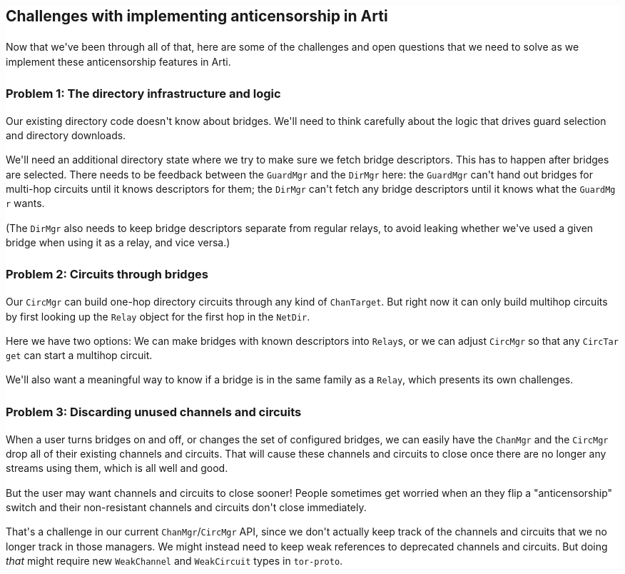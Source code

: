 ## Challenges with implementing anticensorship in Arti

Now that we've been through all of that, here are some of the challenges
and open questions that we need to solve as we implement these
anticensorship features in Arti.

### Problem 1: The directory infrastructure and logic

Our existing directory code doesn't know about bridges.  We'll need to
think carefully about the logic that drives guard selection and
directory downloads.

We'll need an additional directory state where we try to make sure we
fetch bridge descriptors.  This has to happen after bridges are
selected.  There needs to be feedback between the `GuardMgr` and the
`DirMgr` here: the `GuardMgr` can't hand out bridges for multi-hop
circuits until it knows descriptors for them; the `DirMgr` can't fetch
any bridge descriptors until it knows what the `GuardMgr` wants.

(The `DirMgr` also needs to keep bridge descriptors separate from regular
relays, to avoid leaking whether we've used a given bridge when using it
as a relay, and vice versa.)


### Problem 2: Circuits through bridges

Our `CircMgr` can build one-hop directory circuits through any kind of
`ChanTarget`.  But right now it can only build multihop circuits by
first looking up the `Relay` object for the first hop in the `NetDir`.

Here we have two options: We can make bridges with known descriptors
into `Relay`s, or we can adjust `CircMgr` so that any `CircTarget` can
start a multihop circuit.

We'll also want a meaningful way to know if a bridge is in the same
family as a `Relay`, which presents its own challenges.

### Problem 3: Discarding unused channels and circuits

When a user turns bridges on and off, or changes the set of configured
bridges, we can easily have the `ChanMgr` and the `CircMgr` drop all of
their existing channels and circuits.  That will cause these channels
and circuits to close once there are no longer any streams using them,
which is all well and good.

But the user may want channels and circuits to close sooner!  People
sometimes get worried when an they flip a "anticensorship" switch and
their non-resistant channels and circuits don't close immediately.

That's a challenge in our current `ChanMgr`/`CircMgr` API, since we
don't actually keep track of the channels and circuits that we no longer
track in those managers.  We might instead need to keep weak references
to deprecated channels and circuits.  But doing _that_ might require new
`WeakChannel` and `WeakCircuit` types in `tor-proto`.
